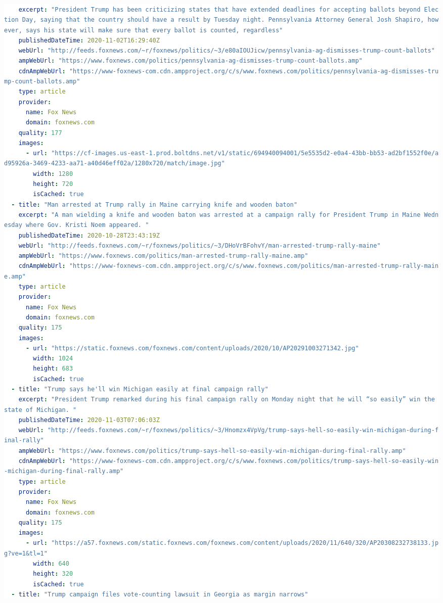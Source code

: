 ```yaml
    excerpt: "President Trump has been criticizing states that have extended deadlines for accepting ballots beyond Election Day, saying that the country should have a result by Tuesday night. Pennsylvania Attorney General Josh Shapiro, however, says his state will make sure that every ballot is counted, regardless"
    publishedDateTime: 2020-11-02T16:29:40Z
    webUrl: "http://feeds.foxnews.com/~r/foxnews/politics/~3/e80aIOUJicw/pennsylvania-ag-dismisses-trump-count-ballots"
    ampWebUrl: "https://www.foxnews.com/politics/pennsylvania-ag-dismisses-trump-count-ballots.amp"
    cdnAmpWebUrl: "https://www-foxnews-com.cdn.ampproject.org/c/s/www.foxnews.com/politics/pennsylvania-ag-dismisses-trump-count-ballots.amp"
    type: article
    provider:
      name: Fox News
      domain: foxnews.com
    quality: 177
    images:
      - url: "https://cf-images.us-east-1.prod.boltdns.net/v1/static/694940094001/5e5535d2-e0a4-43bb-bb53-ad2bf1552f0e/ad95926a-3469-4233-aa71-a40d46eff02a/1280x720/match/image.jpg"
        width: 1280
        height: 720
        isCached: true
  - title: "Man arrested at Trump rally in Maine carrying knife and wooden baton"
    excerpt: "A man wielding a knife and wooden baton was arrested at a campaign rally for President Trump in Maine Wednesday where Gov. Kristi Noem appeared. "
    publishedDateTime: 2020-10-28T23:43:19Z
    webUrl: "http://feeds.foxnews.com/~r/foxnews/politics/~3/DHoVrBFohvY/man-arrested-trump-rally-maine"
    ampWebUrl: "https://www.foxnews.com/politics/man-arrested-trump-rally-maine.amp"
    cdnAmpWebUrl: "https://www-foxnews-com.cdn.ampproject.org/c/s/www.foxnews.com/politics/man-arrested-trump-rally-maine.amp"
    type: article
    provider:
      name: Fox News
      domain: foxnews.com
    quality: 175
    images:
      - url: "https://static.foxnews.com/foxnews.com/content/uploads/2020/10/AP20291003271342.jpg"
        width: 1024
        height: 683
        isCached: true
  - title: "Trump says he'll win Michigan easily at final campaign rally"
    excerpt: "President Trump remarked during his final campaign rally on Monday night that he will “so easily” win the state of Michigan. "
    publishedDateTime: 2020-11-03T07:06:03Z
    webUrl: "http://feeds.foxnews.com/~r/foxnews/politics/~3/Hnomzx4VpVg/trump-says-hell-so-easily-win-michigan-during-final-rally"
    ampWebUrl: "https://www.foxnews.com/politics/trump-says-hell-so-easily-win-michigan-during-final-rally.amp"
    cdnAmpWebUrl: "https://www-foxnews-com.cdn.ampproject.org/c/s/www.foxnews.com/politics/trump-says-hell-so-easily-win-michigan-during-final-rally.amp"
    type: article
    provider:
      name: Fox News
      domain: foxnews.com
    quality: 175
    images:
      - url: "https://a57.foxnews.com/static.foxnews.com/foxnews.com/content/uploads/2020/11/640/320/AP20308232738133.jpg?ve=1&tl=1"
        width: 640
        height: 320
        isCached: true
  - title: "Trump campaign files vote-counting lawsuit in Georgia as margin narrows"
```